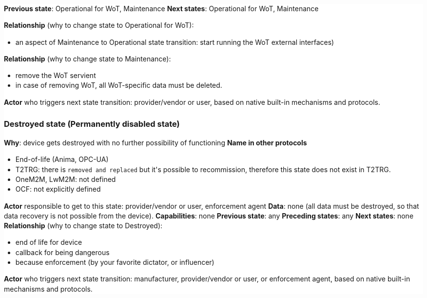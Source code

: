 **Previous state**: Operational for WoT, Maintenance
**Next states**: Operational for WoT, Maintenance

**Relationship** (why to change state to Operational for WoT):
  - an aspect of Maintenance to Operational state transition: start running the WoT external interfaces)

**Relationship** (why to change state to Maintenance):
  - remove the WoT servient
  - in case of removing WoT, all WoT-specific data must be deleted.

**Actor** who triggers next state transition: provider/vendor or user, based on native built-in mechanisms and protocols.


### Destroyed state (Permanently disabled state)
**Why**: device gets destroyed with no further possibility of functioning
**Name in other protocols**
- End-of-life (Anima, OPC-UA)
- T2TRG: there is `removed and replaced` but it's possible to recommission, therefore this state does not exist in T2TRG.
- OneM2M, LwM2M: not defined
- OCF: not explicitly defined

**Actor** responsible to get to this state: provider/vendor or user, enforcement agent
**Data**: none (all data must be destroyed, so that data recovery is not possible from the device).
**Capabilities**: none
**Previous state**: any
**Preceding states**: any
**Next states**: none
**Relationship** (why to change state to Destroyed):
  - end of life for device
  - callback for being dangerous
  - because enforcement (by your favorite dictator, or influencer)

**Actor** who triggers next state transition: manufacturer, provider/vendor or user, or enforcement agent, based on native built-in mechanisms and protocols.

